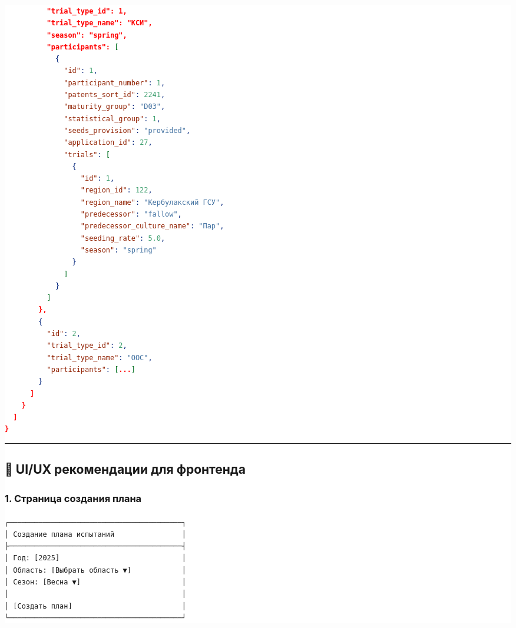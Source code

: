 ```json
          "trial_type_id": 1,
          "trial_type_name": "КСИ",
          "season": "spring",
          "participants": [
            {
              "id": 1,
              "participant_number": 1,
              "patents_sort_id": 2241,
              "maturity_group": "D03",
              "statistical_group": 1,
              "seeds_provision": "provided",
              "application_id": 27,
              "trials": [
                {
                  "id": 1,
                  "region_id": 122,
                  "region_name": "Кербулакский ГСУ",
                  "predecessor": "fallow",
                  "predecessor_culture_name": "Пар",
                  "seeding_rate": 5.0,
                  "season": "spring"
                }
              ]
            }
          ]
        },
        {
          "id": 2,
          "trial_type_id": 2,
          "trial_type_name": "ООС",
          "participants": [...]
        }
      ]
    }
  ]
}
```

---

## 🎨 UI/UX рекомендации для фронтенда

### 1. Страница создания плана

```
┌─────────────────────────────────────────┐
│ Создание плана испытаний                │
├─────────────────────────────────────────┤
│ Год: [2025]                             │
│ Область: [Выбрать область ▼]            │
│ Сезон: [Весна ▼]                        │
│                                         │
│ [Создать план]                          │
└─────────────────────────────────────────┘
```
